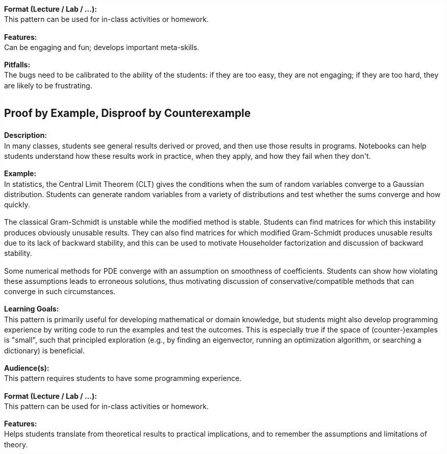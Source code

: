 
**Format (Lecture / Lab / …):**<br/>
This pattern can be used for in-class activities or homework.


**Features:**<br/>
Can be engaging and fun; develops important meta-skills.


**Pitfalls:**<br/>
The bugs need to be calibrated to the ability of the students: if they are too easy, they are not engaging; if they are too hard, they are likely to be frustrating.




## Proof by Example, Disproof by Counterexample

**Description:**<br/>
In many classes, students see general results derived or proved, and then use those results in programs.  Notebooks can help students understand how these results work in practice, when they apply, and how they fail when they don't.


**Example:**<br/>
In statistics, the Central Limit Theorem (CLT) gives the conditions when the sum of
random variables converge to a Gaussian distribution.  Students can generate random
variables from a variety of distributions and test whether the sums converge and how quickly.

The classical Gram-Schmidt is unstable while the modified method is stable.
Students can find matrices for which this instability produces obviously unusable results.
They can also find matrices for which modified Gram-Schmidt produces unusable results due
to its lack of backward stability, and this can be used to motivate Householder factorization
and discussion of backward stability.

Some numerical methods for PDE converge with an assumption on smoothness of coefficients.
Students can show how violating these assumptions leads to erroneous solutions, thus motivating discussion of conservative/compatible methods that can converge in such circumstances.


**Learning Goals:**<br/>
This pattern is primarily useful for developing mathematical or domain knowledge, but students might also develop programming experience by writing code to run the examples and test the outcomes. This is especially true if the space of (counter-)examples is "small", such that principled exploration (e.g., by finding an eigenvector, running an optimization algorithm, or searching a dictionary) is beneficial.


**Audience(s):**<br/>
This pattern requires students to have some programming experience.


**Format (Lecture / Lab / …):**<br/>
This pattern can be used for in-class activities or homework.


**Features:**<br/>
Helps students translate from theoretical results to practical implications,
and to remember the assumptions and limitations of theory.
